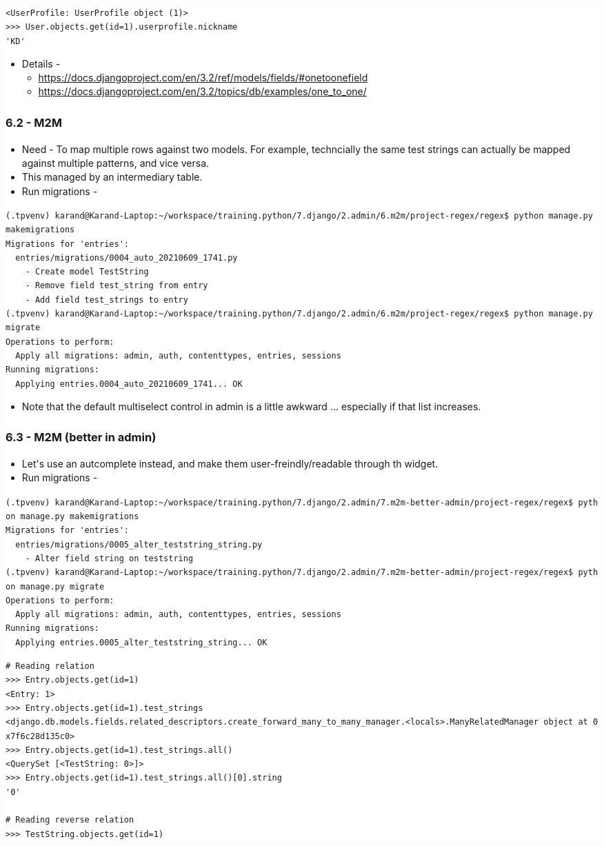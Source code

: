 ```
<UserProfile: UserProfile object (1)>
>>> User.objects.get(id=1).userprofile.nickname
'KD'
```

* Details - 
    * https://docs.djangoproject.com/en/3.2/ref/models/fields/#onetoonefield
    * https://docs.djangoproject.com/en/3.2/topics/db/examples/one_to_one/

### 6.2 - M2M

* Need - To map multiple rows against two models. For example, techncially the same test strings can actually be mapped against multiple patterns, and vice versa.
* This managed by an intermediary table.
* Run migrations - 
```
(.tpvenv) karand@Karand-Laptop:~/workspace/training.python/7.django/2.admin/6.m2m/project-regex/regex$ python manage.py makemigrations
Migrations for 'entries':
  entries/migrations/0004_auto_20210609_1741.py
    - Create model TestString
    - Remove field test_string from entry
    - Add field test_strings to entry
(.tpvenv) karand@Karand-Laptop:~/workspace/training.python/7.django/2.admin/6.m2m/project-regex/regex$ python manage.py migrate
Operations to perform:
  Apply all migrations: admin, auth, contenttypes, entries, sessions
Running migrations:
  Applying entries.0004_auto_20210609_1741... OK
```
* Note that the default multiselect control in admin is a little awkward ... especially if that list increases.

### 6.3 - M2M (better in admin)

* Let's use an autcomplete instead, and make them user-freindly/readable through th widget.
* Run migrations - 
```
(.tpvenv) karand@Karand-Laptop:~/workspace/training.python/7.django/2.admin/7.m2m-better-admin/project-regex/regex$ python manage.py makemigrations
Migrations for 'entries':
  entries/migrations/0005_alter_teststring_string.py
    - Alter field string on teststring
(.tpvenv) karand@Karand-Laptop:~/workspace/training.python/7.django/2.admin/7.m2m-better-admin/project-regex/regex$ python manage.py migrate
Operations to perform:
  Apply all migrations: admin, auth, contenttypes, entries, sessions
Running migrations:
  Applying entries.0005_alter_teststring_string... OK
```

```
# Reading relation
>>> Entry.objects.get(id=1)
<Entry: 1>
>>> Entry.objects.get(id=1).test_strings
<django.db.models.fields.related_descriptors.create_forward_many_to_many_manager.<locals>.ManyRelatedManager object at 0x7f6c28d135c0>
>>> Entry.objects.get(id=1).test_strings.all()
<QuerySet [<TestString: 0>]>
>>> Entry.objects.get(id=1).test_strings.all()[0].string
'0'

# Reading reverse relation
>>> TestString.objects.get(id=1)
```